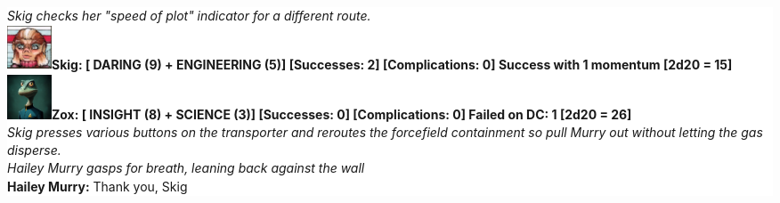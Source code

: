 *Skig checks her "speed of plot" indicator for a different route.*<br />
<img src="../images/auto/Skig.png" alt="Skig" width="50" height="50">**Skig: [ DARING  (9) +  ENGINEERING  (5)]
[Successes: 2] [Complications: 0]
Success with 1 momentum [2d20 = 15]**<br />
<img src="../images/auto/Zox.png" alt="Zox" width="50" height="50">**Zox: [ INSIGHT  (8) +  SCIENCE  (3)]
[Successes: 0] [Complications: 0]
Failed on DC: 1 [2d20 = 26]**<br />
*Skig presses various buttons on the transporter and reroutes the forcefield containment so pull Murry out without letting the gas disperse.*<br />
*Hailey Murry gasps for breath, leaning back against the wall*<br />
 **Hailey Murry:** Thank you, Skig<br />
